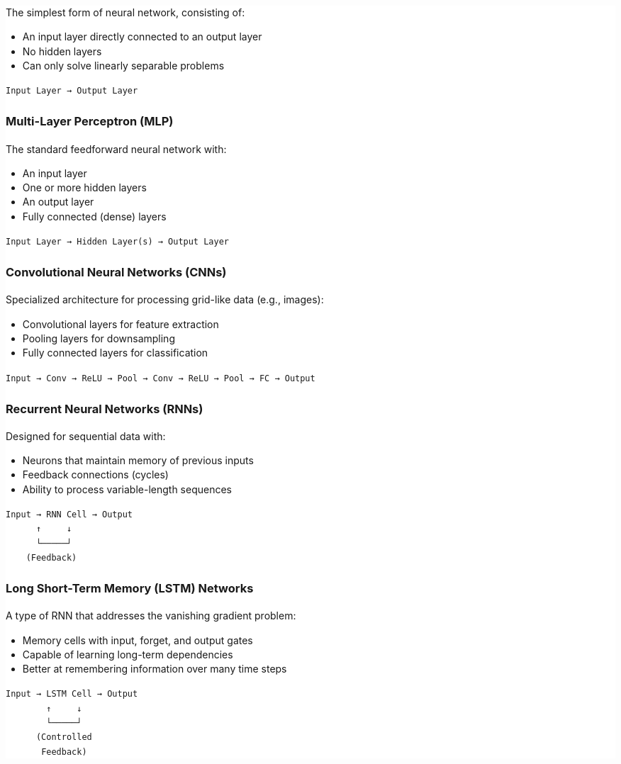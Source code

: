 The simplest form of neural network, consisting of:
- An input layer directly connected to an output layer
- No hidden layers
- Can only solve linearly separable problems

```
Input Layer → Output Layer
```

### Multi-Layer Perceptron (MLP)

The standard feedforward neural network with:
- An input layer
- One or more hidden layers
- An output layer
- Fully connected (dense) layers

```
Input Layer → Hidden Layer(s) → Output Layer
```

### Convolutional Neural Networks (CNNs)

Specialized architecture for processing grid-like data (e.g., images):
- Convolutional layers for feature extraction
- Pooling layers for downsampling
- Fully connected layers for classification

```
Input → Conv → ReLU → Pool → Conv → ReLU → Pool → FC → Output
```

### Recurrent Neural Networks (RNNs)

Designed for sequential data with:
- Neurons that maintain memory of previous inputs
- Feedback connections (cycles)
- Ability to process variable-length sequences

```
Input → RNN Cell → Output
      ↑     ↓
      └─────┘
    (Feedback)
```

### Long Short-Term Memory (LSTM) Networks

A type of RNN that addresses the vanishing gradient problem:
- Memory cells with input, forget, and output gates
- Capable of learning long-term dependencies
- Better at remembering information over many time steps

```
Input → LSTM Cell → Output
        ↑     ↓
        └─────┘
      (Controlled 
       Feedback)
```
